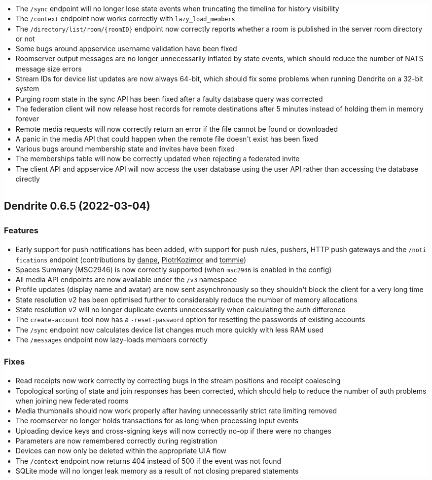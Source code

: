 * The `/sync` endpoint will no longer lose state events when truncating the timeline for history visibility
* The `/context` endpoint now works correctly with `lazy_load_members`
* The `/directory/list/room/{roomID}` endpoint now correctly reports whether a room is published in the server room directory or not
* Some bugs around appservice username validation have been fixed
* Roomserver output messages are no longer unnecessarily inflated by state events, which should reduce the number of NATS message size errors
* Stream IDs for device list updates are now always 64-bit, which should fix some problems when running Dendrite on a 32-bit system
* Purging room state in the sync API has been fixed after a faulty database query was corrected
* The federation client will now release host records for remote destinations after 5 minutes instead of holding them in memory forever
* Remote media requests will now correctly return an error if the file cannot be found or downloaded
* A panic in the media API that could happen when the remote file doesn't exist has been fixed
* Various bugs around membership state and invites have been fixed
* The memberships table will now be correctly updated when rejecting a federated invite
* The client API and appservice API will now access the user database using the user API rather than accessing the database directly

## Dendrite 0.6.5 (2022-03-04)

### Features

* Early support for push notifications has been added, with support for push rules, pushers, HTTP push gateways and the `/notifications` endpoint (contributions by [danpe](https://github.com/danpe), [PiotrKozimor](https://github.com/PiotrKozimor) and [tommie](https://github.com/tommie))
* Spaces Summary (MSC2946) is now correctly supported (when `msc2946` is enabled in the config)
* All media API endpoints are now available under the `/v3` namespace
* Profile updates (display name and avatar) are now sent asynchronously so they shouldn't block the client for a very long time
* State resolution v2 has been optimised further to considerably reduce the number of memory allocations
* State resolution v2 will no longer duplicate events unnecessarily when calculating the auth difference
* The `create-account` tool now has a `-reset-password` option for resetting the passwords of existing accounts
* The `/sync` endpoint now calculates device list changes much more quickly with less RAM used
* The `/messages` endpoint now lazy-loads members correctly

### Fixes

* Read receipts now work correctly by correcting bugs in the stream positions and receipt coalescing
* Topological sorting of state and join responses has been corrected, which should help to reduce the number of auth problems when joining new federated rooms
* Media thumbnails should now work properly after having unnecessarily strict rate limiting removed
* The roomserver no longer holds transactions for as long when processing input events
* Uploading device keys and cross-signing keys will now correctly no-op if there were no changes
* Parameters are now remembered correctly during registration
* Devices can now only be deleted within the appropriate UIA flow
* The `/context` endpoint now returns 404 instead of 500 if the event was not found
* SQLite mode will no longer leak memory as a result of not closing prepared statements
